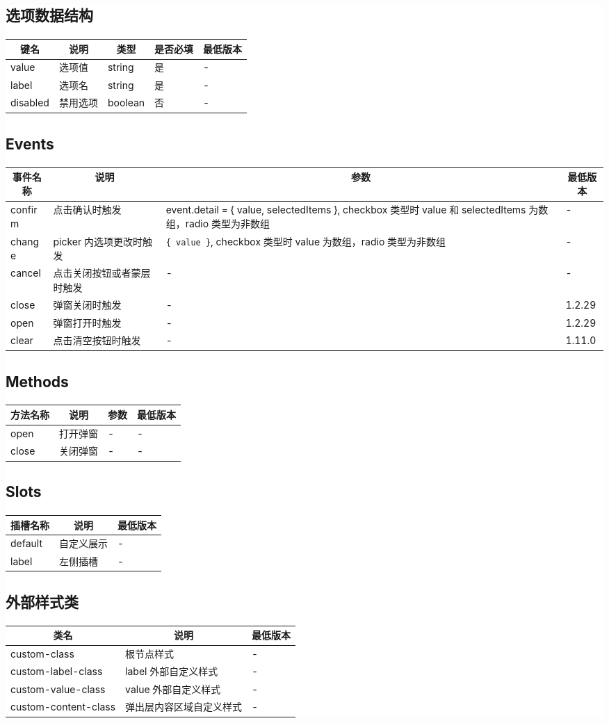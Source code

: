 ## 选项数据结构

| 键名     | 说明     | 类型    | 是否必填 | 最低版本 |
| -------- | -------- | ------- | -------- | -------- |
| value    | 选项值   | string  | 是       | -        |
| label    | 选项名   | string  | 是       | -        |
| disabled | 禁用选项 | boolean | 否       | -        |

## Events

| 事件名称 | 说明                       | 参数                                                                                                       | 最低版本 |
| -------- | -------------------------- | ---------------------------------------------------------------------------------------------------------- | -------- |
| confirm  | 点击确认时触发             | event.detail = { value, selectedItems }, checkbox 类型时 value 和 selectedItems 为数组，radio 类型为非数组 | -        |
| change   | picker 内选项更改时触发    | `{ value }`, checkbox 类型时 value 为数组，radio 类型为非数组                                              | -        |
| cancel   | 点击关闭按钮或者蒙层时触发 | -                                                                                                          | -        |
| close    | 弹窗关闭时触发             | -                                                                                                          | 1.2.29   |
| open     | 弹窗打开时触发             | -                                                                                                          | 1.2.29   |
| clear    | 点击清空按钮时触发     | -                                                                                                    | 1.11.0    |

## Methods

| 方法名称 | 说明     | 参数 | 最低版本 |
| -------- | -------- | ---- | -------- |
| open     | 打开弹窗 | -    | -        |
| close    | 关闭弹窗 | -    | -        |

## Slots

| 插槽名称 | 说明       | 最低版本 |
| -------- | ---------- | -------- |
| default  | 自定义展示 | -        |
| label    | 左侧插槽   | -        |

## 外部样式类

| 类名                 | 说明                     | 最低版本 |
| -------------------- | ------------------------ | -------- |
| custom-class         | 根节点样式               | -        |
| custom-label-class   | label 外部自定义样式     | -        |
| custom-value-class   | value 外部自定义样式     | -        |
| custom-content-class | 弹出层内容区域自定义样式 | -        |
